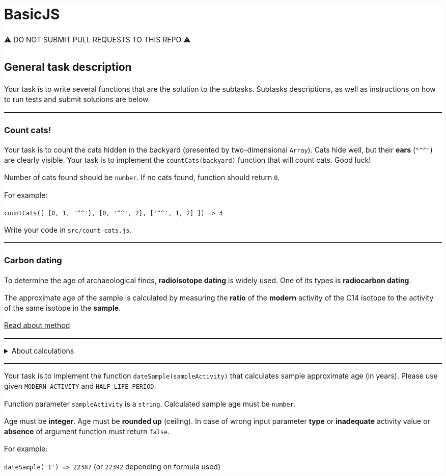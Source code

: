 # BasicJS

⚠️ DO NOT SUBMIT PULL REQUESTS TO THIS REPO ⚠️

## General task description

Your task is to write several functions that are the solution to the subtasks. Subtasks descriptions, as well as instructions on how to run tests and submit solutions are below.

---

### **Count cats!**

Your task is to count the cats hidden in the backyard (presented by two-dimensional `Array`). Cats hide well, but their **ears** (`"^^"`) are clearly visible. Your task is to implement the `countCats(backyard)` function that will count cats. Good luck!

Number of cats found should be `number`. If no cats found, function should return `0`.

For example:

`countCats([ [0, 1, '^^'], [0, '^^', 2], ['^^', 1, 2] ]) => 3`

Write your code in `src/count-cats.js`.

---

### **Carbon dating**

To determine the age of archaeological finds, **radioisotope dating** is widely used. One of its types is **radiocarbon dating**.

The approximate age of the sample is calculated by measuring the **ratio** of the **modern** activity of the C14 isotope to the activity of the same isotope in the **sample**.

[Read about method](https://chem.libretexts.org/Bookshelves/Physical_and_Theoretical_Chemistry_Textbook_Maps/Supplemental_Modules_(Physical_and_Theoretical_Chemistry)/Nuclear_Chemistry/Nuclear_Kinetics/Half-Lives_and_Radioactive_Decay_Kinetics#section_2)

---

<details><summary>About calculations</summary></details>

---

Your task is to implement the function `dateSample(sampleActivity)` that calculates sample approximate age (in years). Please use given `MODERN_ACTIVITY` and `HALF_LIFE_PERIOD`.

Function parameter `sampleActivity` is a `string`. Calculated sample age must be `number`.

Age must be **integer**. Age must be **rounded up** (ceiling). In case of wrong input parameter **type** or **inadequate** activity value or **absence** of argument function must return `false`.

For example:

`dateSample('1') => 22387` (or `22392` depending on formula used)
